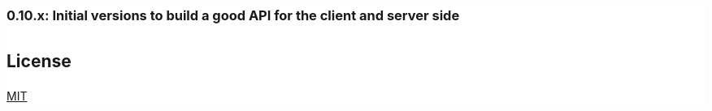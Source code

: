 ### 0.10.x: Initial versions to build a good API for the client and server side

## License

[MIT](https://github.com/Microsoft/vscode-languageserver-node/blob/master/License.txt)
